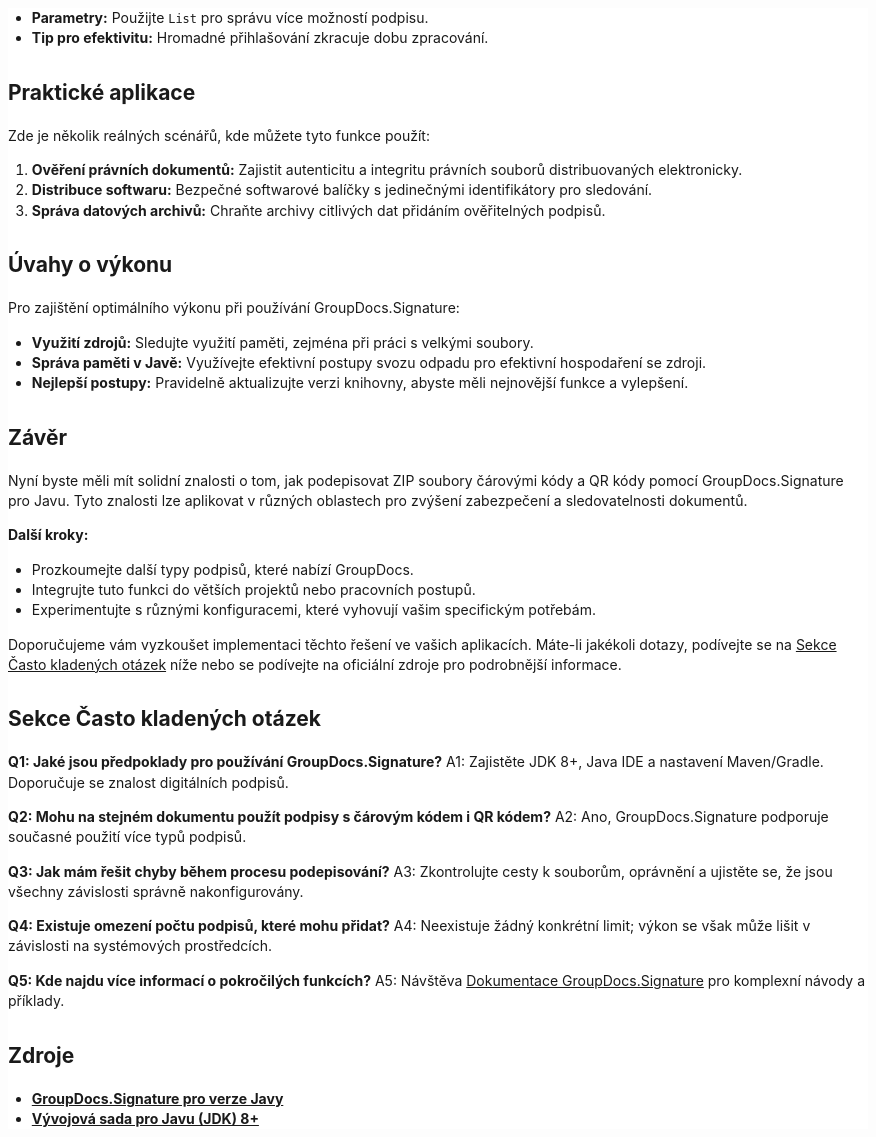 - **Parametry:** Použijte `List` pro správu více možností podpisu.
- **Tip pro efektivitu:** Hromadné přihlašování zkracuje dobu zpracování.

## Praktické aplikace
Zde je několik reálných scénářů, kde můžete tyto funkce použít:
1. **Ověření právních dokumentů:** Zajistit autenticitu a integritu právních souborů distribuovaných elektronicky.
2. **Distribuce softwaru:** Bezpečné softwarové balíčky s jedinečnými identifikátory pro sledování.
3. **Správa datových archivů:** Chraňte archivy citlivých dat přidáním ověřitelných podpisů.

## Úvahy o výkonu
Pro zajištění optimálního výkonu při používání GroupDocs.Signature:
- **Využití zdrojů:** Sledujte využití paměti, zejména při práci s velkými soubory.
- **Správa paměti v Javě:** Využívejte efektivní postupy svozu odpadu pro efektivní hospodaření se zdroji.
- **Nejlepší postupy:** Pravidelně aktualizujte verzi knihovny, abyste měli nejnovější funkce a vylepšení.

## Závěr
Nyní byste měli mít solidní znalosti o tom, jak podepisovat ZIP soubory čárovými kódy a QR kódy pomocí GroupDocs.Signature pro Javu. Tyto znalosti lze aplikovat v různých oblastech pro zvýšení zabezpečení a sledovatelnosti dokumentů.

**Další kroky:**
- Prozkoumejte další typy podpisů, které nabízí GroupDocs.
- Integrujte tuto funkci do větších projektů nebo pracovních postupů.
- Experimentujte s různými konfiguracemi, které vyhovují vašim specifickým potřebám.

Doporučujeme vám vyzkoušet implementaci těchto řešení ve vašich aplikacích. Máte-li jakékoli dotazy, podívejte se na [Sekce Často kladených otázek](#faq-section) níže nebo se podívejte na oficiální zdroje pro podrobnější informace.

## Sekce Často kladených otázek

**Q1: Jaké jsou předpoklady pro používání GroupDocs.Signature?**
A1: Zajistěte JDK 8+, Java IDE a nastavení Maven/Gradle. Doporučuje se znalost digitálních podpisů.

**Q2: Mohu na stejném dokumentu použít podpisy s čárovým kódem i QR kódem?**
A2: Ano, GroupDocs.Signature podporuje současné použití více typů podpisů.

**Q3: Jak mám řešit chyby během procesu podepisování?**
A3: Zkontrolujte cesty k souborům, oprávnění a ujistěte se, že jsou všechny závislosti správně nakonfigurovány.

**Q4: Existuje omezení počtu podpisů, které mohu přidat?**
A4: Neexistuje žádný konkrétní limit; výkon se však může lišit v závislosti na systémových prostředcích.

**Q5: Kde najdu více informací o pokročilých funkcích?**
A5: Návštěva [Dokumentace GroupDocs.Signature](https://docs.groupdocs.com/signature/java/) pro komplexní návody a příklady.

## Zdroje
- **[GroupDocs.Signature pro verze Javy](https://releases.groupdocs.com/signature/java/)**
- **[Vývojová sada pro Javu (JDK) 8+](https://www.oracle.com/java/technologies/javase-jdk8-downloads.html)**